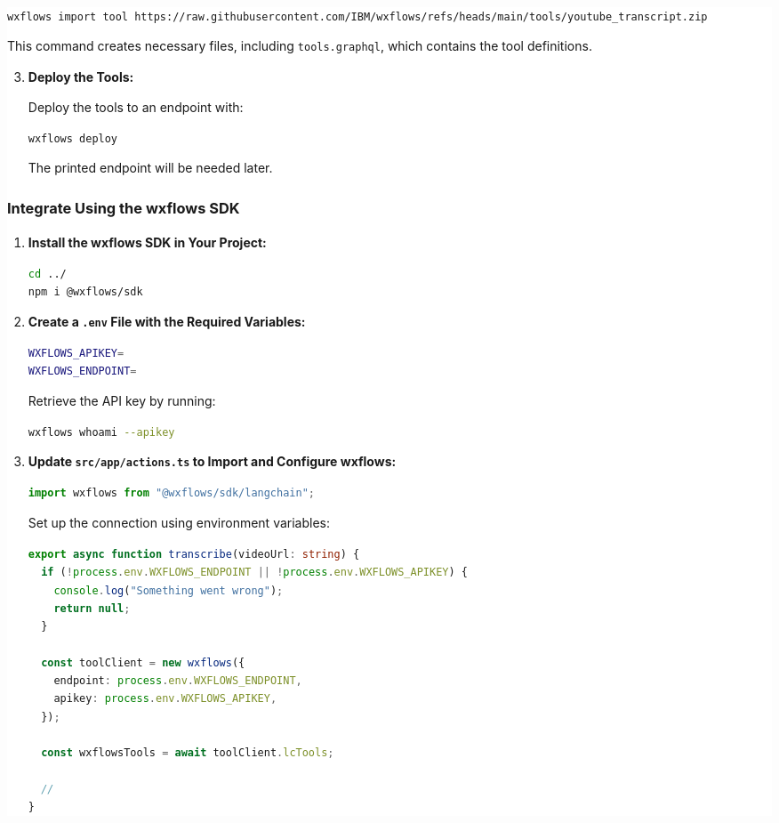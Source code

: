    ```bash
   wxflows import tool https://raw.githubusercontent.com/IBM/wxflows/refs/heads/main/tools/youtube_transcript.zip
   ```

   This command creates necessary files, including `tools.graphql`, which contains the tool definitions.

3. **Deploy the Tools:**

   Deploy the tools to an endpoint with:

   ```bash
   wxflows deploy
   ```

   The printed endpoint will be needed later.

### Integrate Using the wxflows SDK

1. **Install the wxflows SDK in Your Project:**

   ```bash
   cd ../
   npm i @wxflows/sdk
   ```

2. **Create a `.env` File with the Required Variables:**

   ```bash
   WXFLOWS_APIKEY=
   WXFLOWS_ENDPOINT=
   ```

   Retrieve the API key by running:

   ```bash
   wxflows whoami --apikey
   ```

3. **Update `src/app/actions.ts` to Import and Configure wxflows:**

   ```ts
   import wxflows from "@wxflows/sdk/langchain";
   ```

   Set up the connection using environment variables:

   ```ts
   export async function transcribe(videoUrl: string) {
     if (!process.env.WXFLOWS_ENDPOINT || !process.env.WXFLOWS_APIKEY) {
       console.log("Something went wrong");
       return null;
     }
   
     const toolClient = new wxflows({
       endpoint: process.env.WXFLOWS_ENDPOINT,
       apikey: process.env.WXFLOWS_APIKEY,
     });
   
     const wxflowsTools = await toolClient.lcTools;
   
     //
   }
   ```
